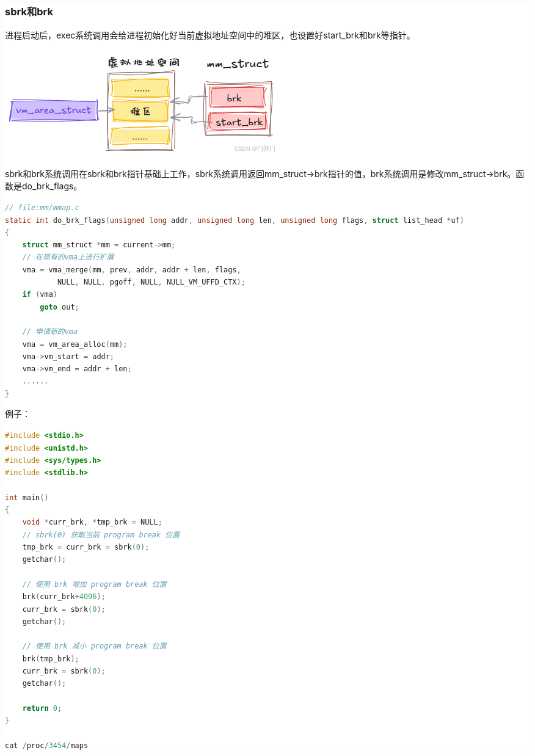 ### sbrk和brk

进程启动后，exec系统调用会给进程初始化好当前虚拟地址空间中的堆区，也设置好start_brk和brk等指针。

![alt text](image-79.png)

sbrk和brk系统调用在sbrk和brk指针基础上工作，sbrk系统调用返回mm_struct->brk指针的值，brk系统调用是修改mm_struct->brk。函数是do_brk_flags。
```c
// file:mm/mmap.c
static int do_brk_flags(unsigned long addr, unsigned long len, unsigned long flags, struct list_head *uf)
{
	struct mm_struct *mm = current->mm;
	// 在现有的vma上进行扩展
	vma = vma_merge(mm, prev, addr, addr + len, flags,
			NULL, NULL, pgoff, NULL, NULL_VM_UFFD_CTX);
	if (vma)
		goto out;

	// 申请新的vma
	vma = vm_area_alloc(mm);
	vma->vm_start = addr;
	vma->vm_end = addr + len;
    ......
}

```
例子：
```c
#include <stdio.h>
#include <unistd.h>
#include <sys/types.h>
#include <stdlib.h>

int main()
{
	void *curr_brk, *tmp_brk = NULL;
	// sbrk(0) 获取当前 program break 位置 
	tmp_brk = curr_brk = sbrk(0);
	getchar();

	// 使用 brk 增加 program break 位置 
	brk(curr_brk+4096);
	curr_brk = sbrk(0);
	getchar();

	// 使用 brk 减小 program break 位置 
	brk(tmp_brk);
	curr_brk = sbrk(0);
	getchar();

	return 0;
}

cat /proc/3454/maps
```